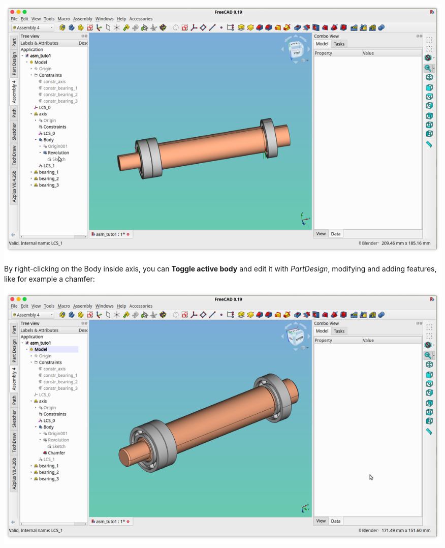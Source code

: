   ![](Asm_tuto1.png)

By right-clicking on the Body inside axis, you can **Toggle active body** and edit it with _PartDesign_, modifying and adding features, like for example a chamfer:

![](Asm_tuto1_final.png)
